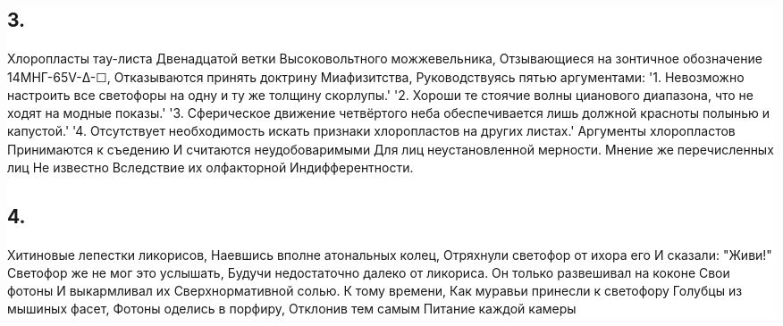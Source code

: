 ## 3.
Хлоропласты тау-листа 
Двенадцатой ветки
Высоковольтного можжевельника,
Отзывающиеся на зонтичное обозначение
14МНГ-65V-Δ-☐,
Отказываются принять доктрину
Миафизитства,
Руководствуясь пятью аргументами:
'1. Невозможно настроить 
все светофоры
на одну и ту же 
толщину скорлупы.'
'2. Хороши те стоячие волны 
цианового диапазона,
что не ходят 
на модные показы.'
'3. Сферическое движение 
четвёртого неба
обеспечивается лишь должной красноты 
полынью и капустой.'
'4. Отсутствует 
необходимость искать 
признаки хлоропластов 
на других листах.'
Аргументы хлоропластов
Принимаются к съедению
И считаются неудобоваримыми
Для лиц неустановленной мерности.
Мнение же перечисленных лиц
Не известно
Вследствие их олфакторной
Индифферентности.

## 4.
Хитиновые лепестки ликорисов,
Наевшись вполне атональных колец,
Отряхнули светофор от ихора его
И сказали: "Живи!" 
Светофор же не мог это услышать, 
Будучи недостаточно далеко от ликориса.
Он только развешивал на коконе
Свои фотоны
И выкармливал их
Сверхнормативной солью. 
К тому времени,
Как муравьи принесли к светофору
Голубцы из мышиных фасет, 
Фотоны оделись в порфиру, 
Отклонив тем самым
Питание каждой камеры
